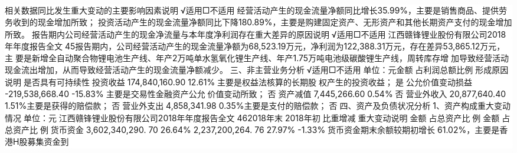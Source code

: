 相关数据同比发生重大变动的主要影响因素说明
√适用□不适用
经营活动产生的现金流量净额同比增长35.99%，主要是销售商品、提供劳务收到的现金增加所致；
投资活动产生的现金流量净额同比下降180.89%，主要是购建固定资产、无形资产和其他长期资产支付的现金增加所致。
报告期内公司经营活动产生的现金净流量与本年度净利润存在重大差异的原因说明
√适用□不适用
江西赣锋锂业股份有限公司2018年年度报告全文
45报告期内，公司经营活动产生的现金流量净额为68,523.19万元，净利润为122,388.31万元，存在差异53,865.12万元，主
要是新增全自动聚合物锂电池生产线、年产2万吨单水氢氧化锂生产线、年产1.75万吨电池级碳酸锂生产线，周转库存增
加导致经营活动现金流出增加，从而导致经营活动产生的现金流量净额减少。
三、非主营业务分析
√适用□不适用
单位：元金额
占利润总额比例
形成原因说明
是否具有可持续性
投资收益
174,840,160.90
12.61%
主要是权益法核算的长期股
权产生的投资收益；
是
公允价值变动损益
-219,538,668.40
-15.83%
主要是交易性金融资产公允
价值变动所致；
否
资产减值
7,445,266.60
0.54%
否
营业外收入
20,877,640.40
1.51%主要是获得的赔偿款；
否
营业外支出
4,858,341.98
0.35%主要是支付的赔偿款；
否
四、资产及负债状况分析
1、资产构成重大变动情况
单位：元
江西赣锋锂业股份有限公司2018年年度报告全文
462018年末
2018年初
比重增减
重大变动说明
金额
占总资产比
例
金额
占总资产比
例
货币资金
3,602,340,290.
70
26.64%
2,237,200,264.
76
27.97%
-1.33%
货币资金期末余额较期初增长
61.02%，主要是香港H股募集资金到